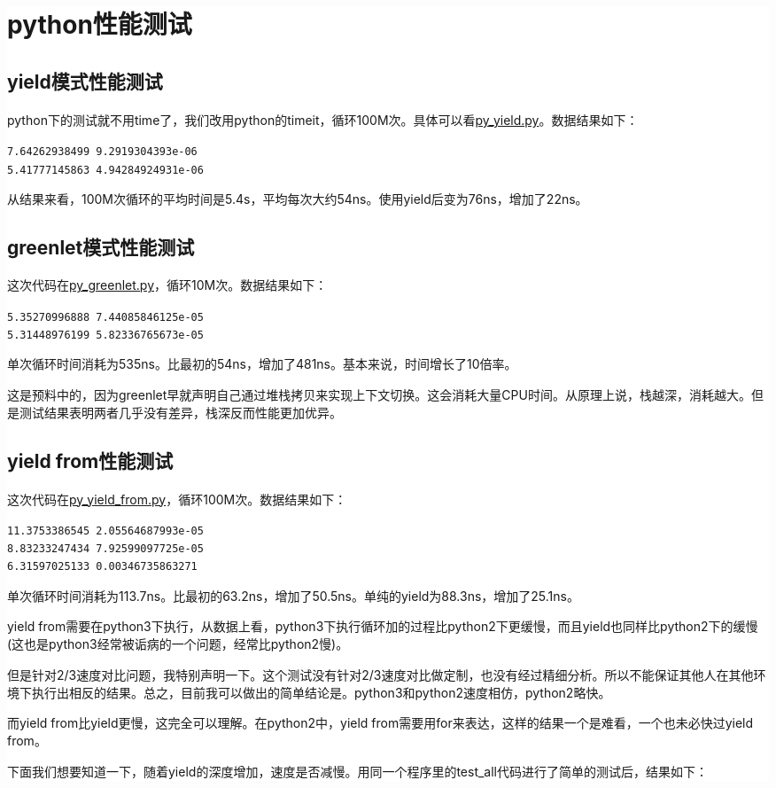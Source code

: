 # python性能测试

## yield模式性能测试

python下的测试就不用time了，我们改用python的timeit，循环100M次。具体可以看[py_yield.py](https://gitcafe.com/shell909090/context/blob/master/py_yield.py)。数据结果如下：

	7.64262938499 9.2919304393e-06
	5.41777145863 4.94284924931e-06

从结果来看，100M次循环的平均时间是5.4s，平均每次大约54ns。使用yield后变为76ns，增加了22ns。

## greenlet模式性能测试

这次代码在[py_greenlet.py](https://gitcafe.com/shell909090/context/blob/master/py_greenlet.py)，循环10M次。数据结果如下：

	5.35270996888 7.44085846125e-05
	5.31448976199 5.82336765673e-05

单次循环时间消耗为535ns。比最初的54ns，增加了481ns。基本来说，时间增长了10倍率。

这是预料中的，因为greenlet早就声明自己通过堆栈拷贝来实现上下文切换。这会消耗大量CPU时间。从原理上说，栈越深，消耗越大。但是测试结果表明两者几乎没有差异，栈深反而性能更加优异。

## yield from性能测试

这次代码在[py_yield_from.py](https://gitcafe.com/shell909090/context/blob/master/py_yield_from.py)，循环100M次。数据结果如下：

	11.3753386545 2.05564687993e-05
	8.83233247434 7.92599097725e-05
	6.31597025133 0.00346735863271

单次循环时间消耗为113.7ns。比最初的63.2ns，增加了50.5ns。单纯的yield为88.3ns，增加了25.1ns。

yield from需要在python3下执行，从数据上看，python3下执行循环加的过程比python2下更缓慢，而且yield也同样比python2下的缓慢(这也是python3经常被诟病的一个问题，经常比python2慢)。

但是针对2/3速度对比问题，我特别声明一下。这个测试没有针对2/3速度对比做定制，也没有经过精细分析。所以不能保证其他人在其他环境下执行出相反的结果。总之，目前我可以做出的简单结论是。python3和python2速度相仿，python2略快。

而yield from比yield更慢，这完全可以理解。在python2中，yield from需要用for来表达，这样的结果一个是难看，一个也未必快过yield from。

下面我们想要知道一下，随着yield的深度增加，速度是否减慢。用同一个程序里的test_all代码进行了简单的测试后，结果如下：
